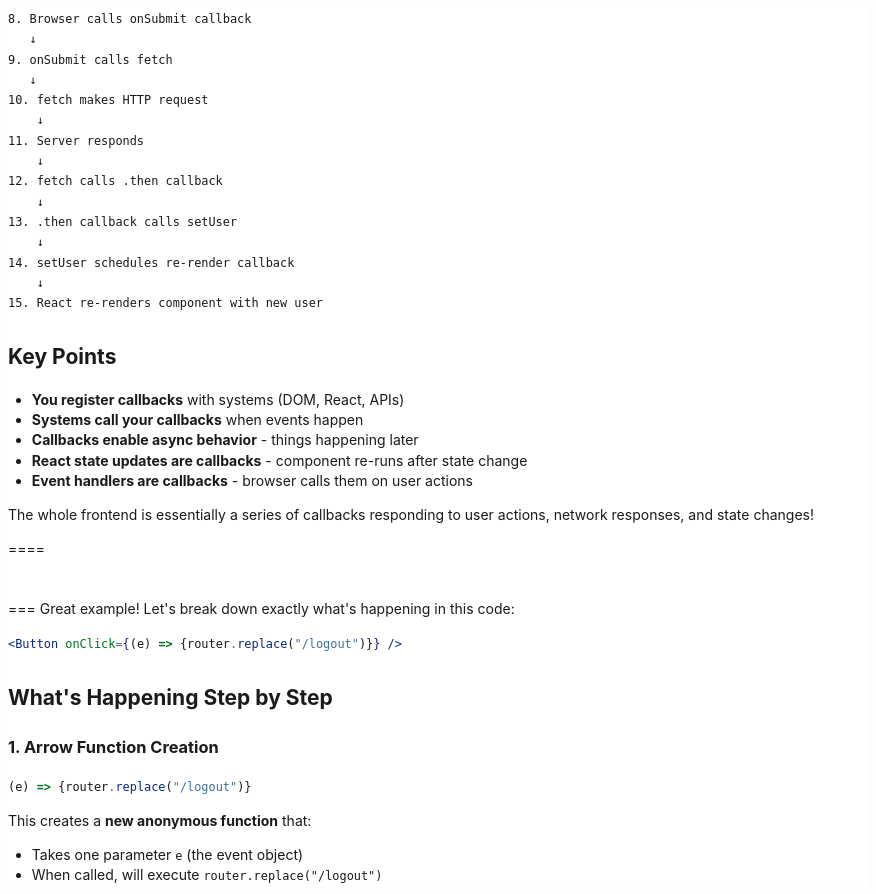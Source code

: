 ```
8. Browser calls onSubmit callback
   ↓
9. onSubmit calls fetch
   ↓
10. fetch makes HTTP request
    ↓
11. Server responds
    ↓
12. fetch calls .then callback
    ↓
13. .then callback calls setUser
    ↓
14. setUser schedules re-render callback
    ↓
15. React re-renders component with new user
```

## Key Points

- **You register callbacks** with systems (DOM, React, APIs)
- **Systems call your callbacks** when events happen
- **Callbacks enable async behavior** - things happening later
- **React state updates are callbacks** - component re-runs after state change
- **Event handlers are callbacks** - browser calls them on user actions

The whole frontend is essentially a series of callbacks responding to user actions, network responses, and state changes!






















====
#
===
Great example! Let's break down exactly what's happening in this code:

```jsx
<Button onClick={(e) => {router.replace("/logout")}} />
```

## What's Happening Step by Step

### 1. **Arrow Function Creation**
```jsx
(e) => {router.replace("/logout")}
```
This creates a **new anonymous function** that:
- Takes one parameter `e` (the event object)
- When called, will execute `router.replace("/logout")`
